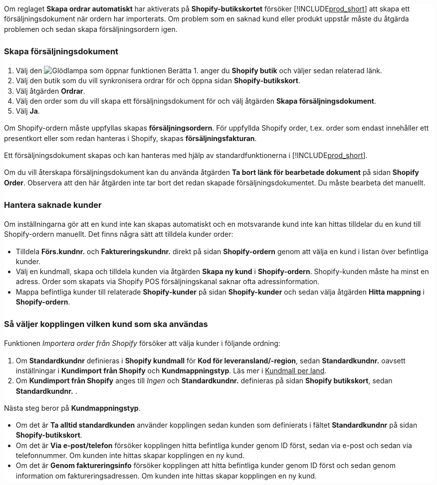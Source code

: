 Om reglaget **Skapa ordrar automatiskt** har aktiverats på **Shopify-butikskortet** försöker [!INCLUDE[prod_short](../includes/prod_short.md)] att skapa ett försäljningsdokument när ordern har importerats. Om problem som en saknad kund eller produkt uppstår måste du åtgärda problemen och sedan skapa försäljningsordern igen.

### Skapa försäljningsdokument

1. Välj den ![Glödlampa som öppnar funktionen Berätta 1.](../media/ui-search/search_small.png "Berätta vad du vill göra") anger du **Shopify butik** och väljer sedan relaterad länk.
2. Välj den butik som du vill synkronisera ordrar för och öppna sidan **Shopify-butikskort**.
3. Välj åtgärden **Ordrar**.
4. Välj den order som du vill skapa ett försäljningsdokument för och välj åtgärden **Skapa försäljningsdokument**.
5. Välj **Ja**.

Om Shopify-ordern måste uppfyllas skapas **försäljningsordern**. För uppfyllda Shopify order, t.ex. order som endast innehåller ett presentkort eller som redan hanteras i Shopify, skapas **försäljningsfakturan**.

Ett försäljningsdokument skapas och kan hanteras med hjälp av standardfunktionerna i [!INCLUDE[prod_short](../includes/prod_short.md)].

Om du vill återskapa försäljningsdokument kan du använda åtgärden **Ta bort länk för bearbetade dokument** på sidan **Shopify Order**. Observera att den här åtgärden inte tar bort det redan skapade försäljningsdokumentet. Du måste bearbeta det manuellt.

### Hantera saknade kunder

Om inställningarna gör att en kund inte kan skapas automatiskt och en motsvarande kund inte kan hittas tilldelar du en kund till Shopify-ordern manuellt. Det finns några sätt att tilldela kunder order:

* Tilldela **Förs.kundnr.** och **Faktureringskundnr.** direkt på sidan **Shopify-ordern** genom att välja en kund i listan över befintliga kunder.
* Välj en kundmall, skapa och tilldela kunden via åtgärden **Skapa ny kund** i **Shopify-ordern**. Shopify-kunden måste ha minst en adress. Order som skapats via Shopify POS försäljningskanal saknar ofta adressinformation.
* Mappa befintliga kunder till relaterade **Shopify-kunder** på sidan **Shopify-kunder** och sedan välja åtgärden **Hitta mappning** i **Shopify-ordern**.

### Så väljer kopplingen vilken kund som ska användas

Funktionen *Importera order från Shopify* försöker att välja kunder i följande ordning:

1. Om **Standardkundnr** definieras i **Shopify kundmall** för **Kod för leveransland/-region**, sedan **Standardkundnr.** oavsett inställningar i **Kundimport från Shopify** och **Kundmappningstyp**. Läs mer i [Kundmall per land](synchronize-customers.md#customer-template-per-countryregion).
2. Om **Kundimport från Shopify** anges till *Ingen* och **Standardkundnr.** definieras på sidan **Shopify butikskort**, sedan **Standardkundnr.** .

Nästa steg beror på **Kundmappningstyp**.

* Om det är **Ta alltid standardkunden** använder kopplingen sedan kunden som definierats i fältet **Standardkundnr** på sidan **Shopify-butikskort**.
* Om det är **Via e-post/telefon** försöker kopplingen hitta befintliga kunder genom ID först, sedan via e-post och sedan via telefonnummer. Om kunden inte hittas skapar kopplingen en ny kund.
* Om det är **Genom faktureringsinfo** försöker kopplingen att hitta befintliga kunder genom ID först och sedan genom information om faktureringsadressen. Om kunden inte hittas skapar kopplingen en ny kund.
